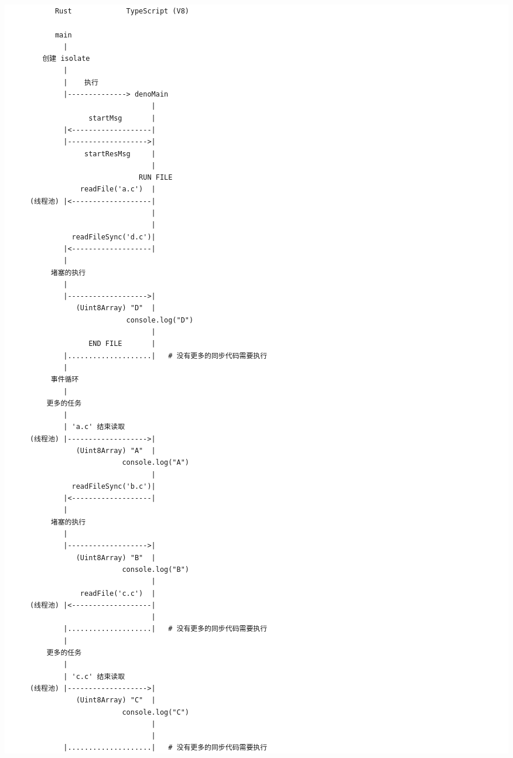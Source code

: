 ```text
            Rust             TypeScript (V8)

            main
              |
         创建 isolate
              |
              |    执行
              |--------------> denoMain
                                   |
                    startMsg       |
              |<-------------------|
              |------------------->|
                   startResMsg     |
                                   |
                                RUN FILE
                  readFile('a.c')  |
      (线程池) |<-------------------|
                                   |
                                   |
                readFileSync('d.c')|
              |<-------------------|
              |
           堵塞的执行
              |
              |------------------->|
                 (Uint8Array) "D"  |
                             console.log("D")
                                   |
                    END FILE       |
              |....................|   # 没有更多的同步代码需要执行
              |
           事件循环
              |
          更多的任务
              |
              | 'a.c' 结束读取
      (线程池) |------------------->|
                 (Uint8Array) "A"  |
                            console.log("A")
                                   |
                readFileSync('b.c')|
              |<-------------------|
              |
           堵塞的执行
              |
              |------------------->|
                 (Uint8Array) "B"  |
                            console.log("B")
                                   |
                  readFile('c.c')  |
      (线程池) |<-------------------|
                                   |
              |....................|   # 没有更多的同步代码需要执行
              |
          更多的任务
              |
              | 'c.c' 结束读取
      (线程池) |------------------->|
                 (Uint8Array) "C"  |
                            console.log("C")
                                   |
                                   |
              |....................|   # 没有更多的同步代码需要执行
```